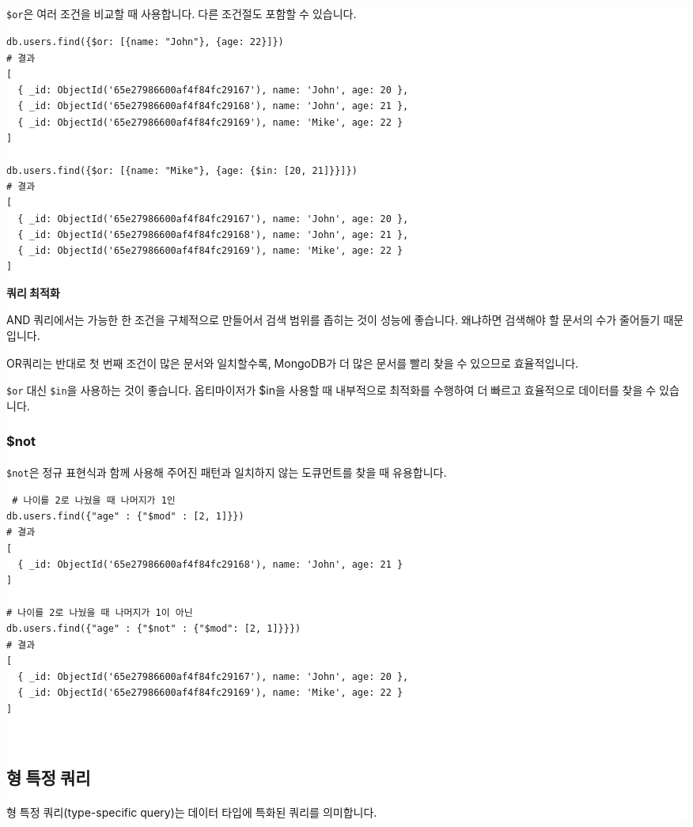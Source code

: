 `$or`은 여러 조건을 비교할 때 사용합니다. 다른 조건절도 포함할 수 있습니다.


```shell
db.users.find({$or: [{name: "John"}, {age: 22}]})
# 결과
[
  { _id: ObjectId('65e27986600af4f84fc29167'), name: 'John', age: 20 },
  { _id: ObjectId('65e27986600af4f84fc29168'), name: 'John', age: 21 },
  { _id: ObjectId('65e27986600af4f84fc29169'), name: 'Mike', age: 22 }
]

db.users.find({$or: [{name: "Mike"}, {age: {$in: [20, 21]}}]})
# 결과
[
  { _id: ObjectId('65e27986600af4f84fc29167'), name: 'John', age: 20 },
  { _id: ObjectId('65e27986600af4f84fc29168'), name: 'John', age: 21 },
  { _id: ObjectId('65e27986600af4f84fc29169'), name: 'Mike', age: 22 }
]
```

**쿼리 최적화**

AND 쿼리에서는 가능한 한 조건을 구체적으로 만들어서 검색 범위를 좁히는 것이 성능에 좋습니다. 왜냐하면 검색해야 할 문서의 수가 줄어들기 때문입니다.

OR쿼리는 반대로 첫 번째 조건이 많은 문서와 일치할수록, MongoDB가 더 많은 문서를 빨리 찾을 수 있으므로 효율적입니다.

`$or` 대신 `$in`을 사용하는 것이 좋습니다. 옵티마이저가 $in을 사용할 때 내부적으로 최적화를 수행하여 더 빠르고 효율적으로 데이터를 찾을 수 있습니다.


### $not

`$not`은 정규 표현식과 함께 사용해 주어진 패턴과 일치하지 않는 도큐먼트를 찾을 때 유용합니다.

```shell
 # 나이를 2로 나눴을 때 나머지가 1인 
db.users.find({"age" : {"$mod" : [2, 1]}})
# 결과
[
  { _id: ObjectId('65e27986600af4f84fc29168'), name: 'John', age: 21 }
]

# 나이를 2로 나눴을 때 나머지가 1이 아닌
db.users.find({"age" : {"$not" : {"$mod": [2, 1]}}})
# 결과
[
  { _id: ObjectId('65e27986600af4f84fc29167'), name: 'John', age: 20 },
  { _id: ObjectId('65e27986600af4f84fc29169'), name: 'Mike', age: 22 }
]
```

<br>

## 형 특정 쿼리

형 특정 쿼리(type-specific query)는 데이터 타입에 특화된 쿼리를 의미합니다.
